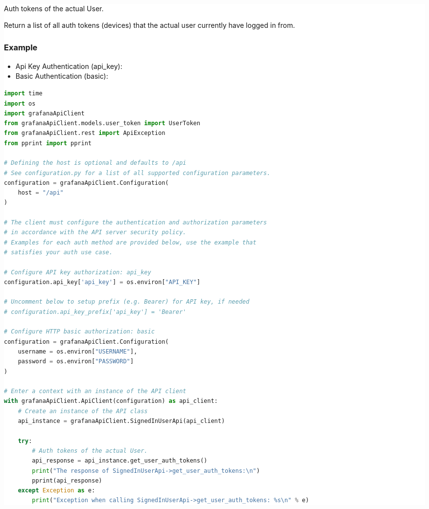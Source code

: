 Auth tokens of the actual User.

Return a list of all auth tokens (devices) that the actual user currently have logged in from.

### Example

* Api Key Authentication (api_key):
* Basic Authentication (basic):
```python
import time
import os
import grafanaApiClient
from grafanaApiClient.models.user_token import UserToken
from grafanaApiClient.rest import ApiException
from pprint import pprint

# Defining the host is optional and defaults to /api
# See configuration.py for a list of all supported configuration parameters.
configuration = grafanaApiClient.Configuration(
    host = "/api"
)

# The client must configure the authentication and authorization parameters
# in accordance with the API server security policy.
# Examples for each auth method are provided below, use the example that
# satisfies your auth use case.

# Configure API key authorization: api_key
configuration.api_key['api_key'] = os.environ["API_KEY"]

# Uncomment below to setup prefix (e.g. Bearer) for API key, if needed
# configuration.api_key_prefix['api_key'] = 'Bearer'

# Configure HTTP basic authorization: basic
configuration = grafanaApiClient.Configuration(
    username = os.environ["USERNAME"],
    password = os.environ["PASSWORD"]
)

# Enter a context with an instance of the API client
with grafanaApiClient.ApiClient(configuration) as api_client:
    # Create an instance of the API class
    api_instance = grafanaApiClient.SignedInUserApi(api_client)

    try:
        # Auth tokens of the actual User.
        api_response = api_instance.get_user_auth_tokens()
        print("The response of SignedInUserApi->get_user_auth_tokens:\n")
        pprint(api_response)
    except Exception as e:
        print("Exception when calling SignedInUserApi->get_user_auth_tokens: %s\n" % e)
```
